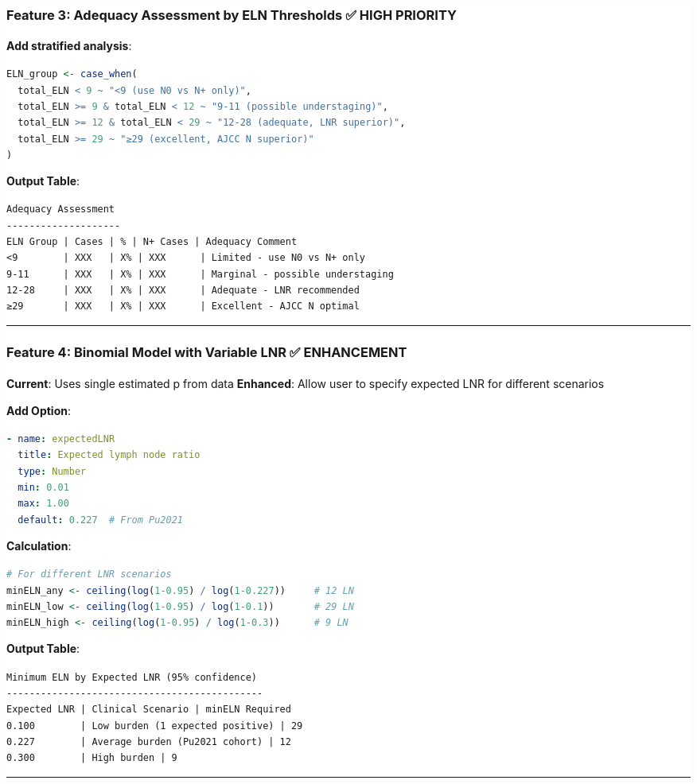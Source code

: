 
### Feature 3: Adequacy Assessment by ELN Thresholds ✅ HIGH PRIORITY

**Add stratified analysis**:

```r
ELN_group <- case_when(
  total_ELN < 9 ~ "<9 (use N0 vs N+ only)",
  total_ELN >= 9 & total_ELN < 12 ~ "9-11 (possible understaging)",
  total_ELN >= 12 & total_ELN < 29 ~ "12-28 (adequate, LNR superior)",
  total_ELN >= 29 ~ "≥29 (excellent, AJCC N superior)"
)
```

**Output Table**:
```
Adequacy Assessment
--------------------
ELN Group | Cases | % | N+ Cases | Adequacy Comment
<9        | XXX   | X% | XXX      | Limited - use N0 vs N+ only
9-11      | XXX   | X% | XXX      | Marginal - possible understaging
12-28     | XXX   | X% | XXX      | Adequate - LNR recommended
≥29       | XXX   | X% | XXX      | Excellent - AJCC N optimal
```

---

### Feature 4: Binomial Model with Variable LNR ✅ ENHANCEMENT

**Current**: Uses single estimated p from data
**Enhanced**: Allow user to specify expected LNR for different scenarios

**Add Option**:
```yaml
- name: expectedLNR
  title: Expected lymph node ratio
  type: Number
  min: 0.01
  max: 1.00
  default: 0.227  # From Pu2021
```

**Calculation**:
```r
# For different LNR scenarios
minELN_any <- ceiling(log(1-0.95) / log(1-0.227))     # 12 LN
minELN_low <- ceiling(log(1-0.95) / log(1-0.1))       # 29 LN
minELN_high <- ceiling(log(1-0.95) / log(1-0.3))      # 9 LN
```

**Output Table**:
```
Minimum ELN by Expected LNR (95% confidence)
---------------------------------------------
Expected LNR | Clinical Scenario | minELN Required
0.100        | Low burden (1 expected positive) | 29
0.227        | Average burden (Pu2021 cohort) | 12
0.300        | High burden | 9
```

---